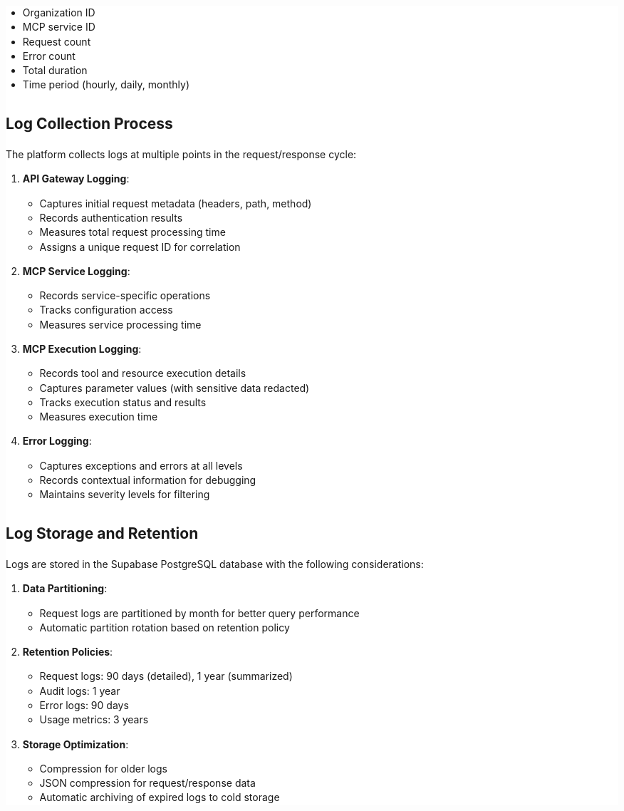 - Organization ID
- MCP service ID
- Request count
- Error count
- Total duration
- Time period (hourly, daily, monthly)

## Log Collection Process

The platform collects logs at multiple points in the request/response cycle:

1. **API Gateway Logging**:

    - Captures initial request metadata (headers, path, method)
    - Records authentication results
    - Measures total request processing time
    - Assigns a unique request ID for correlation

2. **MCP Service Logging**:

    - Records service-specific operations
    - Tracks configuration access
    - Measures service processing time

3. **MCP Execution Logging**:

    - Records tool and resource execution details
    - Captures parameter values (with sensitive data redacted)
    - Tracks execution status and results
    - Measures execution time

4. **Error Logging**:
    - Captures exceptions and errors at all levels
    - Records contextual information for debugging
    - Maintains severity levels for filtering

## Log Storage and Retention

Logs are stored in the Supabase PostgreSQL database with the following considerations:

1. **Data Partitioning**:

    - Request logs are partitioned by month for better query performance
    - Automatic partition rotation based on retention policy

2. **Retention Policies**:

    - Request logs: 90 days (detailed), 1 year (summarized)
    - Audit logs: 1 year
    - Error logs: 90 days
    - Usage metrics: 3 years

3. **Storage Optimization**:
    - Compression for older logs
    - JSON compression for request/response data
    - Automatic archiving of expired logs to cold storage
